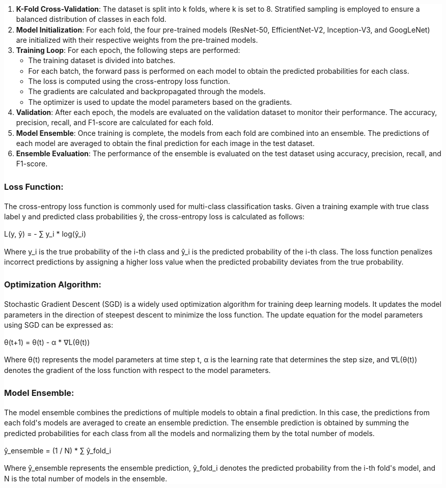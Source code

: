 1. **K-Fold Cross-Validation**: The dataset is split into k folds, where k is set to 8. Stratified sampling is employed to ensure a balanced distribution of classes in each fold.
2. **Model Initialization**: For each fold, the four pre-trained models (ResNet-50, EfficientNet-V2, Inception-V3, and GoogLeNet) are initialized with their respective weights from the pre-trained models.
3. **Training Loop**: For each epoch, the following steps are performed:
   - The training dataset is divided into batches.
   - For each batch, the forward pass is performed on each model to obtain the predicted probabilities for each class.
   - The loss is computed using the cross-entropy loss function.
   - The gradients are calculated and backpropagated through the models.
   - The optimizer is used to update the model parameters based on the gradients.
4. **Validation**: After each epoch, the models are evaluated on the validation dataset to monitor their performance. The accuracy, precision, recall, and F1-score are calculated for each fold.
5. **Model Ensemble**: Once training is complete, the models from each fold are combined into an ensemble. The predictions of each model are averaged to obtain the final prediction for each image in the test dataset.
6. **Ensemble Evaluation**: The performance of the ensemble is evaluated on the test dataset using accuracy, precision, recall, and F1-score.


### Loss Function:
The cross-entropy loss function is commonly used for multi-class classification tasks. Given a training example with true class label y and predicted class probabilities  ŷ, the cross-entropy loss is calculated as follows:

L(y, ŷ) = - ∑ y_i * log(ŷ_i)

Where y_i is the true probability of the i-th class and ŷ_i is the predicted probability of the i-th class. The loss function penalizes incorrect predictions by assigning a higher loss value when the predicted probability deviates from the true probability.

### Optimization Algorithm:
Stochastic Gradient Descent (SGD) is a widely used optimization algorithm for training deep learning models. It updates the model parameters in the direction of steepest descent to minimize the loss function. The update equation for the model parameters using SGD can be expressed as:

θ(t+1) = θ(t) - α * ∇L(θ(t))

Where θ(t) represents the model parameters at time step t, α is the learning rate that determines the step size, and ∇L(θ(t)) denotes the gradient of the loss function with respect to the model parameters.

### Model Ensemble:
The model ensemble combines the predictions of multiple models to obtain a final prediction. In this case, the predictions from each fold's models are averaged to create an ensemble prediction. The ensemble prediction is obtained by summing the predicted probabilities for each class from all the models and normalizing them by the total number of models.

ŷ_ensemble = (1 / N) * ∑ ŷ_fold_i

Where ŷ_ensemble represents the ensemble prediction, ŷ_fold_i denotes the predicted probability from the i-th fold's model, and N is the total number of models in the ensemble.
